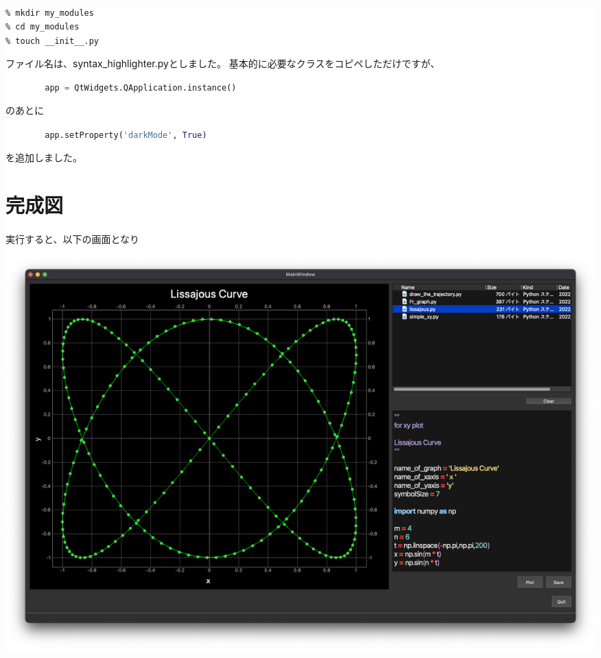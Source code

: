 ```bash
% mkdir my_modules
% cd my_modules
% touch __init__.py
```
ファイル名は、syntax_highlighter.pyとしました。
基本的に必要なクラスをコピペしただけですが、

```python
        app = QtWidgets.QApplication.instance()
```

のあとに

```python
        app.setProperty('darkMode', True)
```
を追加しました。




# 完成図

実行すると、以下の画面となり

![](/images/2022-10-13-17-40-24.png)
